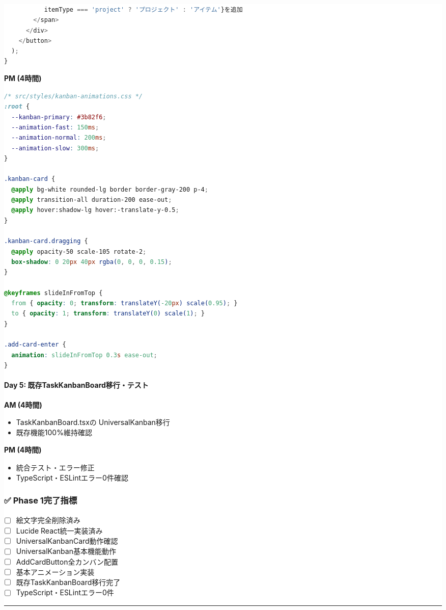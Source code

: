 ```typescript
           itemType === 'project' ? 'プロジェクト' : 'アイテム'}を追加
        </span>
      </div>
    </button>
  );
}
```

**PM (4時間)**
```css
/* src/styles/kanban-animations.css */
:root {
  --kanban-primary: #3b82f6;
  --animation-fast: 150ms;
  --animation-normal: 200ms;
  --animation-slow: 300ms;
}

.kanban-card {
  @apply bg-white rounded-lg border border-gray-200 p-4;
  @apply transition-all duration-200 ease-out;
  @apply hover:shadow-lg hover:-translate-y-0.5;
}

.kanban-card.dragging {
  @apply opacity-50 scale-105 rotate-2;
  box-shadow: 0 20px 40px rgba(0, 0, 0, 0.15);
}

@keyframes slideInFromTop {
  from { opacity: 0; transform: translateY(-20px) scale(0.95); }
  to { opacity: 1; transform: translateY(0) scale(1); }
}

.add-card-enter {
  animation: slideInFromTop 0.3s ease-out;
}
```

#### **Day 5: 既存TaskKanbanBoard移行・テスト**
**AM (4時間)**
- TaskKanbanBoard.tsxの UniversalKanban移行
- 既存機能100%維持確認

**PM (4時間)**
- 統合テスト・エラー修正
- TypeScript・ESLintエラー0件確認

### ✅ Phase 1完了指標
- [ ] 絵文字完全削除済み
- [ ] Lucide React統一実装済み
- [ ] UniversalKanbanCard動作確認
- [ ] UniversalKanban基本機能動作
- [ ] AddCardButton全カンバン配置
- [ ] 基本アニメーション実装
- [ ] 既存TaskKanbanBoard移行完了
- [ ] TypeScript・ESLintエラー0件

---